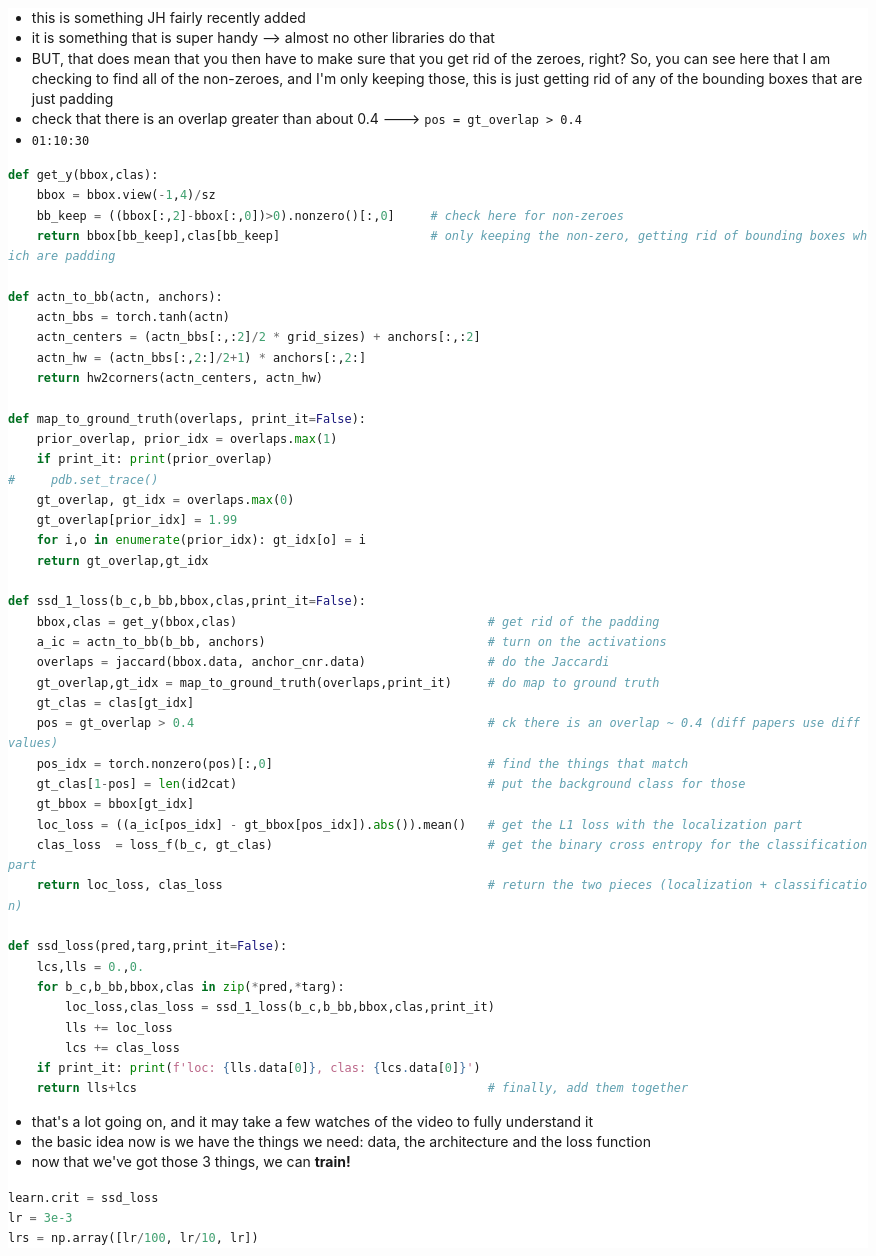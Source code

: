 - this is something JH fairly recently added
- it is something that is super handy --> almost no other libraries do that
- BUT, that does mean that you then have to make sure that you get rid of the zeroes, right? So, you can see here that I am checking to find all of the non-zeroes, and I'm only keeping those, this is just getting rid of any of the bounding boxes that are just padding
- check that there is an overlap greater than about 0.4 ---> `pos = gt_overlap > 0.4`
- `01:10:30 `
```python
def get_y(bbox,clas):
    bbox = bbox.view(-1,4)/sz
    bb_keep = ((bbox[:,2]-bbox[:,0])>0).nonzero()[:,0]     # check here for non-zeroes
    return bbox[bb_keep],clas[bb_keep]                     # only keeping the non-zero, getting rid of bounding boxes which are padding

def actn_to_bb(actn, anchors):
    actn_bbs = torch.tanh(actn)
    actn_centers = (actn_bbs[:,:2]/2 * grid_sizes) + anchors[:,:2]
    actn_hw = (actn_bbs[:,2:]/2+1) * anchors[:,2:]
    return hw2corners(actn_centers, actn_hw)

def map_to_ground_truth(overlaps, print_it=False):
    prior_overlap, prior_idx = overlaps.max(1)
    if print_it: print(prior_overlap)
#     pdb.set_trace()
    gt_overlap, gt_idx = overlaps.max(0)
    gt_overlap[prior_idx] = 1.99
    for i,o in enumerate(prior_idx): gt_idx[o] = i
    return gt_overlap,gt_idx

def ssd_1_loss(b_c,b_bb,bbox,clas,print_it=False):
    bbox,clas = get_y(bbox,clas)                                   # get rid of the padding
    a_ic = actn_to_bb(b_bb, anchors)                               # turn on the activations
    overlaps = jaccard(bbox.data, anchor_cnr.data)                 # do the Jaccardi
    gt_overlap,gt_idx = map_to_ground_truth(overlaps,print_it)     # do map to ground truth
    gt_clas = clas[gt_idx]
    pos = gt_overlap > 0.4                                         # ck there is an overlap ~ 0.4 (diff papers use diff values)
    pos_idx = torch.nonzero(pos)[:,0]                              # find the things that match
    gt_clas[1-pos] = len(id2cat)                                   # put the background class for those
    gt_bbox = bbox[gt_idx]
    loc_loss = ((a_ic[pos_idx] - gt_bbox[pos_idx]).abs()).mean()   # get the L1 loss with the localization part 
    clas_loss  = loss_f(b_c, gt_clas)                              # get the binary cross entropy for the classification part
    return loc_loss, clas_loss                                     # return the two pieces (localization + classification)

def ssd_loss(pred,targ,print_it=False):
    lcs,lls = 0.,0.
    for b_c,b_bb,bbox,clas in zip(*pred,*targ):
        loc_loss,clas_loss = ssd_1_loss(b_c,b_bb,bbox,clas,print_it)
        lls += loc_loss
        lcs += clas_loss
    if print_it: print(f'loc: {lls.data[0]}, clas: {lcs.data[0]}')
    return lls+lcs                                                 # finally, add them together
```
- that's a lot going on, and it may take a few watches of the video to fully understand it
- the basic idea now is we have the things we need:  data, the architecture and the loss function
- now that we've got those 3 things, we can **train!**
```python
learn.crit = ssd_loss
lr = 3e-3
lrs = np.array([lr/100, lr/10, lr])
```